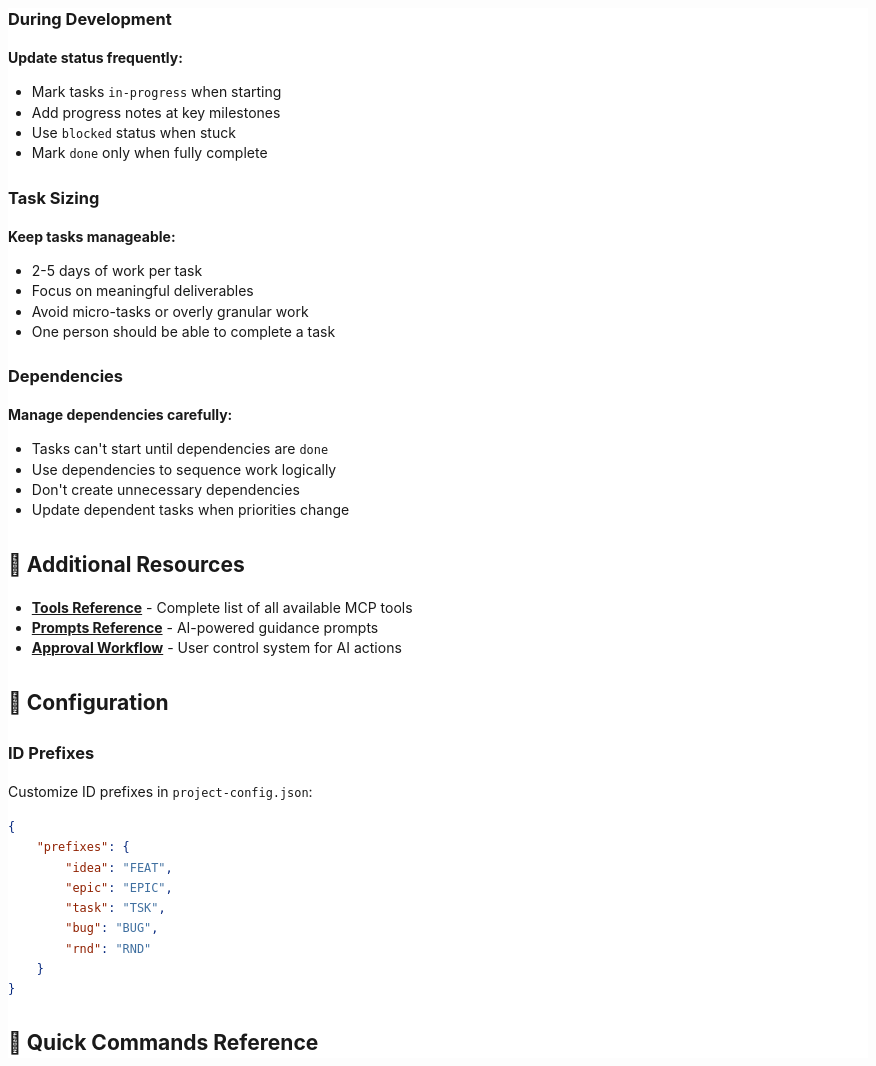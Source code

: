 ### During Development

**Update status frequently:**

- Mark tasks `in-progress` when starting
- Add progress notes at key milestones
- Use `blocked` status when stuck
- Mark `done` only when fully complete

### Task Sizing

**Keep tasks manageable:**

- 2-5 days of work per task
- Focus on meaningful deliverables
- Avoid micro-tasks or overly granular work
- One person should be able to complete a task

### Dependencies

**Manage dependencies carefully:**

- Tasks can't start until dependencies are `done`
- Use dependencies to sequence work logically
- Don't create unnecessary dependencies
- Update dependent tasks when priorities change

## 🔗 Additional Resources

- **[Tools Reference](tools.md)** - Complete list of all available MCP tools
- **[Prompts Reference](prompts.md)** - AI-powered guidance prompts
- **[Approval Workflow](approval-workflow.md)** - User control system for AI
  actions

## 🔧 Configuration

### ID Prefixes

Customize ID prefixes in `project-config.json`:

```json
{
    "prefixes": {
        "idea": "FEAT",
        "epic": "EPIC",
        "task": "TSK",
        "bug": "BUG",
        "rnd": "RND"
    }
}
```

## 🎯 Quick Commands Reference
